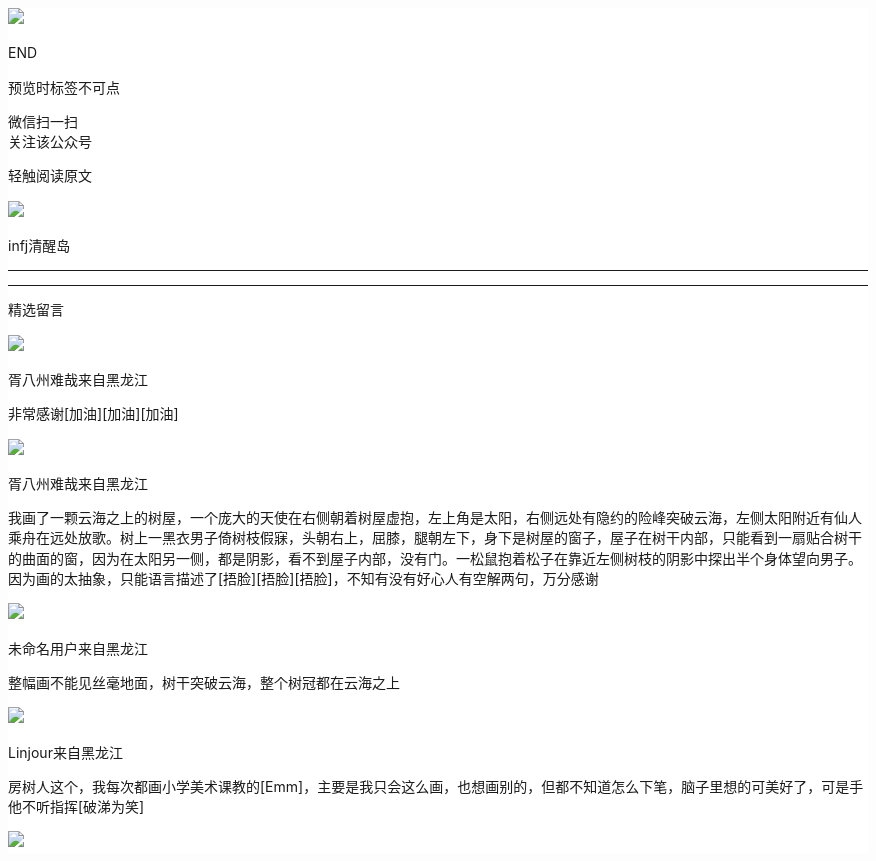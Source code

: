 ![](https://mmbiz.qpic.cn/mmbiz_gif/7FiadXCUBpqt43ySAFleQonQAWQDMwvCPOiaiaFlUYSG8ibicVqc4d5rBa4niaAWr9DmauJ43FCich2gaNDU6PiaKZQf6w/640?wx_fmt=gif)

END  

预览时标签不可点

微信扫一扫  
关注该公众号



轻触阅读原文

![](http://mmbiz.qpic.cn/mmbiz_png/DZCdtia4bJxpcRrqEcIicNn7icChObS1Eqm6u2hlN1LGAHvlMHZg6O2a3A47KdeC6IqvVTuryNZQpDFQ1LX3JvT9w/0?wx_fmt=png)

infj清醒岛







****



****





精选留言

![](http://mmsns.qpic.cn/mmsns/iaxNB5XaibCeLTYWIUGCYm7cS1kFxTx4ibUSEBZJ6VnOdXPDItJ9PaGRg/0)

胥八州难哉来自黑龙江

非常感谢[加油][加油][加油]

![](http://mmsns.qpic.cn/mmsns/iaxNB5XaibCeLTYWIUGCYm7cS1kFxTx4ibUSEBZJ6VnOdXPDItJ9PaGRg/0)

胥八州难哉来自黑龙江

我画了一颗云海之上的树屋，一个庞大的天使在右侧朝着树屋虚抱，左上角是太阳，右侧远处有隐约的险峰突破云海，左侧太阳附近有仙人乘舟在远处放歌。树上一黑衣男子倚树枝假寐，头朝右上，屈膝，腿朝左下，身下是树屋的窗子，屋子在树干内部，只能看到一扇贴合树干的曲面的窗，因为在太阳另一侧，都是阴影，看不到屋子内部，没有门。一松鼠抱着松子在靠近左侧树枝的阴影中探出半个身体望向男子。
因为画的太抽象，只能语言描述了[捂脸][捂脸][捂脸]，不知有没有好心人有空解两句，万分感谢

![](http://mmsns.qpic.cn/mmsns/iaxNB5XaibCeLTYWIUGCYm7cS1kFxTx4ibUSEBZJ6VnOdXPDItJ9PaGRg/0)

未命名用户来自黑龙江

整幅画不能见丝毫地面，树干突破云海，整个树冠都在云海之上

![](http://mmsns.qpic.cn/mmsns/iaxNB5XaibCeLTYWIUGCYm7cS1kFxTx4ibUSEBZJ6VnOdXPDItJ9PaGRg/0)

Linjour来自黑龙江

房树人这个，我每次都画小学美术课教的[Emm]，主要是我只会这么画，也想画别的，但都不知道怎么下笔，脑子里想的可美好了，可是手他不听指挥[破涕为笑]

![](http://mmsns.qpic.cn/mmsns/iaxNB5XaibCeLTYWIUGCYm7cS1kFxTx4ibUSEBZJ6VnOdXPDItJ9PaGRg/0)

